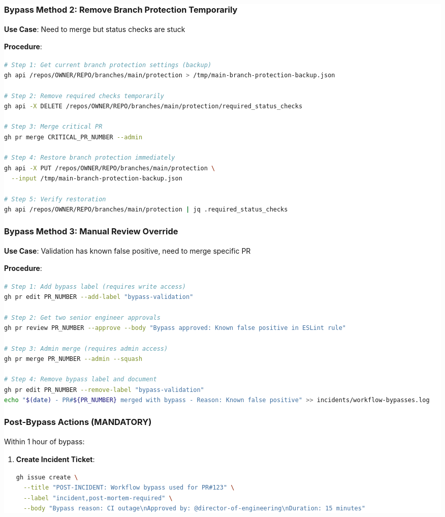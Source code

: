 ### Bypass Method 2: Remove Branch Protection Temporarily

**Use Case**: Need to merge but status checks are stuck

**Procedure**:

```bash
# Step 1: Get current branch protection settings (backup)
gh api /repos/OWNER/REPO/branches/main/protection > /tmp/main-branch-protection-backup.json

# Step 2: Remove required checks temporarily
gh api -X DELETE /repos/OWNER/REPO/branches/main/protection/required_status_checks

# Step 3: Merge critical PR
gh pr merge CRITICAL_PR_NUMBER --admin

# Step 4: Restore branch protection immediately
gh api -X PUT /repos/OWNER/REPO/branches/main/protection \
  --input /tmp/main-branch-protection-backup.json

# Step 5: Verify restoration
gh api /repos/OWNER/REPO/branches/main/protection | jq .required_status_checks
```

### Bypass Method 3: Manual Review Override

**Use Case**: Validation has known false positive, need to merge specific PR

**Procedure**:

```bash
# Step 1: Add bypass label (requires write access)
gh pr edit PR_NUMBER --add-label "bypass-validation"

# Step 2: Get two senior engineer approvals
gh pr review PR_NUMBER --approve --body "Bypass approved: Known false positive in ESLint rule"

# Step 3: Admin merge (requires admin access)
gh pr merge PR_NUMBER --admin --squash

# Step 4: Remove bypass label and document
gh pr edit PR_NUMBER --remove-label "bypass-validation"
echo "$(date) - PR#${PR_NUMBER} merged with bypass - Reason: Known false positive" >> incidents/workflow-bypasses.log
```

### Post-Bypass Actions (MANDATORY)

Within 1 hour of bypass:

1. **Create Incident Ticket**:

   ```bash
   gh issue create \
     --title "POST-INCIDENT: Workflow bypass used for PR#123" \
     --label "incident,post-mortem-required" \
     --body "Bypass reason: CI outage\nApproved by: @director-of-engineering\nDuration: 15 minutes"
   ```

